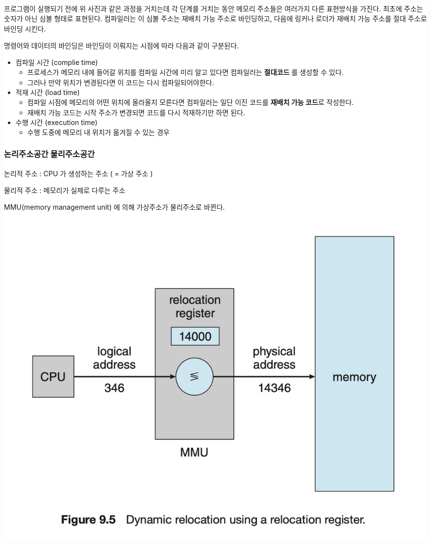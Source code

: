 프로그램이 실행되기 전에 위 사진과 같은 과정을 거치는데 각 단계를 거치는 동안 메모리 주소들은 여러가지 다른 표현방식을 가진다. 최초에 주소는 숫자가 아닌 심볼 형태로 표현된다. 컴파일러는 이 심볼 주소는 재배치 가능 주소로 바인딩하고, 다음에 링커나 로더가 재배치 가능 주소를 절대 주소로 바인딩 시킨다. 

명령어와 데이터의 바인딩은 바인딩이 이뤄지는 시점에 따라 다음과 같이 구분된다.
- 컴파일 시간 (complie time)
	- 프로세스가 메모리 내에 들어갈 위치를 컴파일 시간에 미리 알고 있다면 컴파일러는 **절대코드** 를 생성할 수 있다.
	- 그러나 만약 위치가 변경된다면 이 코드는 다시 컴파일되어야한다. 
- 적재 시간 (load time)
	- 컴파일 시점에 메모리의 어떤 위치에 올라올지 모른다면 컴파일러는 일단 이진 코드를 **재배치 가능 코드**로 작성한다.
	- 재배치 가능 코드는 시작 주소가 변경되면 코드를 다시 적재하기만 하면 된다.
- 수행 시간 (execution time)
	- 수행 도중에 메모리 내 위치가 옮겨질 수 있는 경우

### 논리주소공간 물리주소공간
논리적 주소 : CPU 가 생성하는 주소 ( = 가상 주소 )

물리적 주소 : 메모리가 실제로 다루는 주소

MMU(memory management unit) 에 의해 가상주소가 물리주소로 바뀐다.

![9.5.png](../images/ch9/9.5.png)
